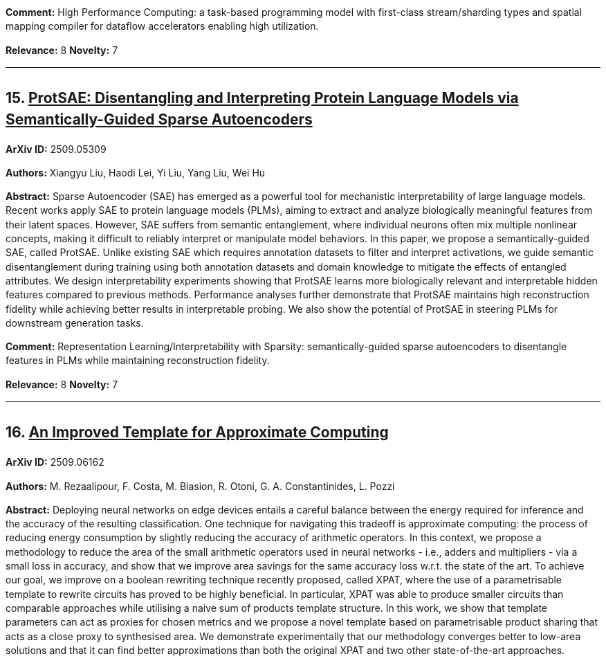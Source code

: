 **Comment:** High Performance Computing: a task-based programming model with first-class stream/sharding types and spatial mapping compiler for dataflow accelerators enabling high utilization.

**Relevance:** 8
**Novelty:** 7

---

## 15. [ProtSAE: Disentangling and Interpreting Protein Language Models via Semantically-Guided Sparse Autoencoders](https://arxiv.org/abs/2509.05309) <a id="link15"></a>

**ArXiv ID:** 2509.05309

**Authors:** Xiangyu Liu, Haodi Lei, Yi Liu, Yang Liu, Wei Hu

**Abstract:** Sparse Autoencoder (SAE) has emerged as a powerful tool for mechanistic interpretability of large language models. Recent works apply SAE to protein language models (PLMs), aiming to extract and analyze biologically meaningful features from their latent spaces. However, SAE suffers from semantic entanglement, where individual neurons often mix multiple nonlinear concepts, making it difficult to reliably interpret or manipulate model behaviors. In this paper, we propose a semantically-guided SAE, called ProtSAE. Unlike existing SAE which requires annotation datasets to filter and interpret activations, we guide semantic disentanglement during training using both annotation datasets and domain knowledge to mitigate the effects of entangled attributes. We design interpretability experiments showing that ProtSAE learns more biologically relevant and interpretable hidden features compared to previous methods. Performance analyses further demonstrate that ProtSAE maintains high reconstruction fidelity while achieving better results in interpretable probing. We also show the potential of ProtSAE in steering PLMs for downstream generation tasks.

**Comment:** Representation Learning/Interpretability with Sparsity: semantically-guided sparse autoencoders to disentangle features in PLMs while maintaining reconstruction fidelity.

**Relevance:** 8
**Novelty:** 7

---

## 16. [An Improved Template for Approximate Computing](https://arxiv.org/abs/2509.06162) <a id="link16"></a>

**ArXiv ID:** 2509.06162

**Authors:** M. Rezaalipour, F. Costa, M. Biasion, R. Otoni, G. A. Constantinides, L. Pozzi

**Abstract:** Deploying neural networks on edge devices entails a careful balance between the energy required for inference and the accuracy of the resulting classification. One technique for navigating this tradeoff is approximate computing: the process of reducing energy consumption by slightly reducing the accuracy of arithmetic operators. In this context, we propose a methodology to reduce the area of the small arithmetic operators used in neural networks - i.e., adders and multipliers - via a small loss in accuracy, and show that we improve area savings for the same accuracy loss w.r.t. the state of the art. To achieve our goal, we improve on a boolean rewriting technique recently proposed, called XPAT, where the use of a parametrisable template to rewrite circuits has proved to be highly beneficial. In particular, XPAT was able to produce smaller circuits than comparable approaches while utilising a naive sum of products template structure. In this work, we show that template parameters can act as proxies for chosen metrics and we propose a novel template based on parametrisable product sharing that acts as a close proxy to synthesised area. We demonstrate experimentally that our methodology converges better to low-area solutions and that it can find better approximations than both the original XPAT and two other state-of-the-art approaches.
